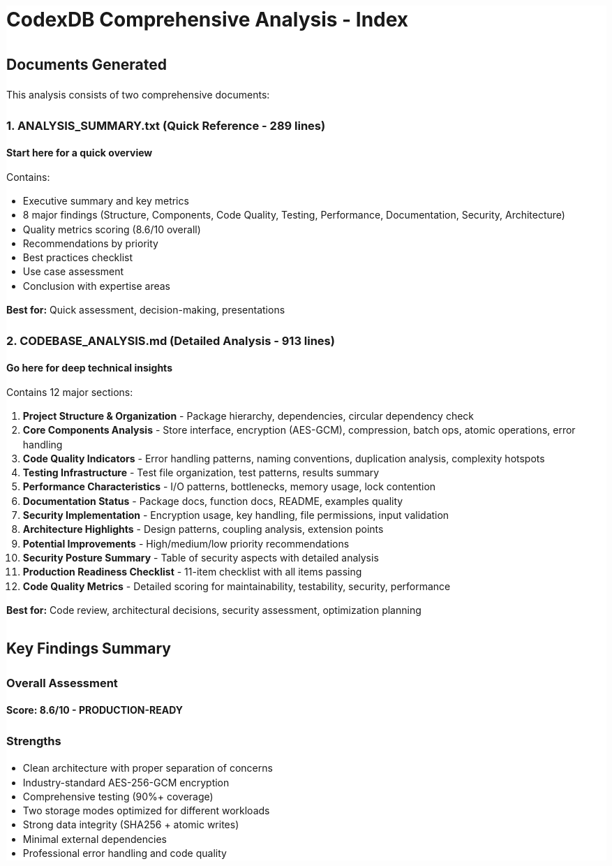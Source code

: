 # CodexDB Comprehensive Analysis - Index

## Documents Generated

This analysis consists of two comprehensive documents:

### 1. ANALYSIS_SUMMARY.txt (Quick Reference - 289 lines)
**Start here for a quick overview**

Contains:
- Executive summary and key metrics
- 8 major findings (Structure, Components, Code Quality, Testing, Performance, Documentation, Security, Architecture)
- Quality metrics scoring (8.6/10 overall)
- Recommendations by priority
- Best practices checklist
- Use case assessment
- Conclusion with expertise areas

**Best for:** Quick assessment, decision-making, presentations

### 2. CODEBASE_ANALYSIS.md (Detailed Analysis - 913 lines)
**Go here for deep technical insights**

Contains 12 major sections:
1. **Project Structure & Organization** - Package hierarchy, dependencies, circular dependency check
2. **Core Components Analysis** - Store interface, encryption (AES-GCM), compression, batch ops, atomic operations, error handling
3. **Code Quality Indicators** - Error handling patterns, naming conventions, duplication analysis, complexity hotspots
4. **Testing Infrastructure** - Test file organization, test patterns, results summary
5. **Performance Characteristics** - I/O patterns, bottlenecks, memory usage, lock contention
6. **Documentation Status** - Package docs, function docs, README, examples quality
7. **Security Implementation** - Encryption usage, key handling, file permissions, input validation
8. **Architecture Highlights** - Design patterns, coupling analysis, extension points
9. **Potential Improvements** - High/medium/low priority recommendations
10. **Security Posture Summary** - Table of security aspects with detailed analysis
11. **Production Readiness Checklist** - 11-item checklist with all items passing
12. **Code Quality Metrics** - Detailed scoring for maintainability, testability, security, performance

**Best for:** Code review, architectural decisions, security assessment, optimization planning

## Key Findings Summary

### Overall Assessment
**Score: 8.6/10 - PRODUCTION-READY**

### Strengths
- Clean architecture with proper separation of concerns
- Industry-standard AES-256-GCM encryption
- Comprehensive testing (90%+ coverage)
- Two storage modes optimized for different workloads
- Strong data integrity (SHA256 + atomic writes)
- Minimal external dependencies
- Professional error handling and code quality
